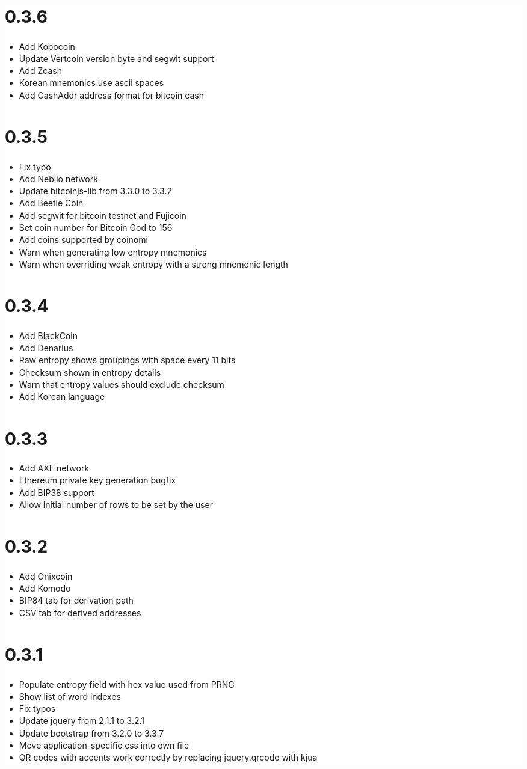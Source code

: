 # 0.3.6

* Add Kobocoin
* Update Vertcoin version byte and segwit support
* Add Zcash
* Korean mnemonics use ascii spaces
* Add CashAddr address format for bitcoin cash

# 0.3.5

* Fix typo
* Add Neblio network
* Update bitcoinjs-lib from 3.3.0 to 3.3.2
* Add Beetle Coin
* Add segwit for bitcoin testnet and Fujicoin
* Set coin number for Bitcoin God to 156
* Add coins supported by coinomi
* Warn when generating low entropy mnemonics
* Warn when overriding weak entropy with a strong mnemonic length

# 0.3.4

* Add BlackCoin
* Add Denarius
* Raw entropy shows groupings with space every 11 bits
* Checksum shown in entropy details
* Warn that entropy values should exclude checksum
* Add Korean language

# 0.3.3

* Add AXE network
* Ethereum private key generation bugfix
* Add BIP38 support
* Allow initial number of rows to be set by the user

# 0.3.2

* Add Onixcoin
* Add Komodo
* BIP84 tab for derivation path
* CSV tab for derived addresses

# 0.3.1

* Populate entropy field with hex value used from PRNG
* Show list of word indexes
* Fix typos
* Update jquery from 2.1.1 to 3.2.1
* Update bootstrap from 3.2.0 to 3.3.7
* Move application-specific css into own file
* QR codes with accents work correctly by replacing jquery.qrcode with kjua
